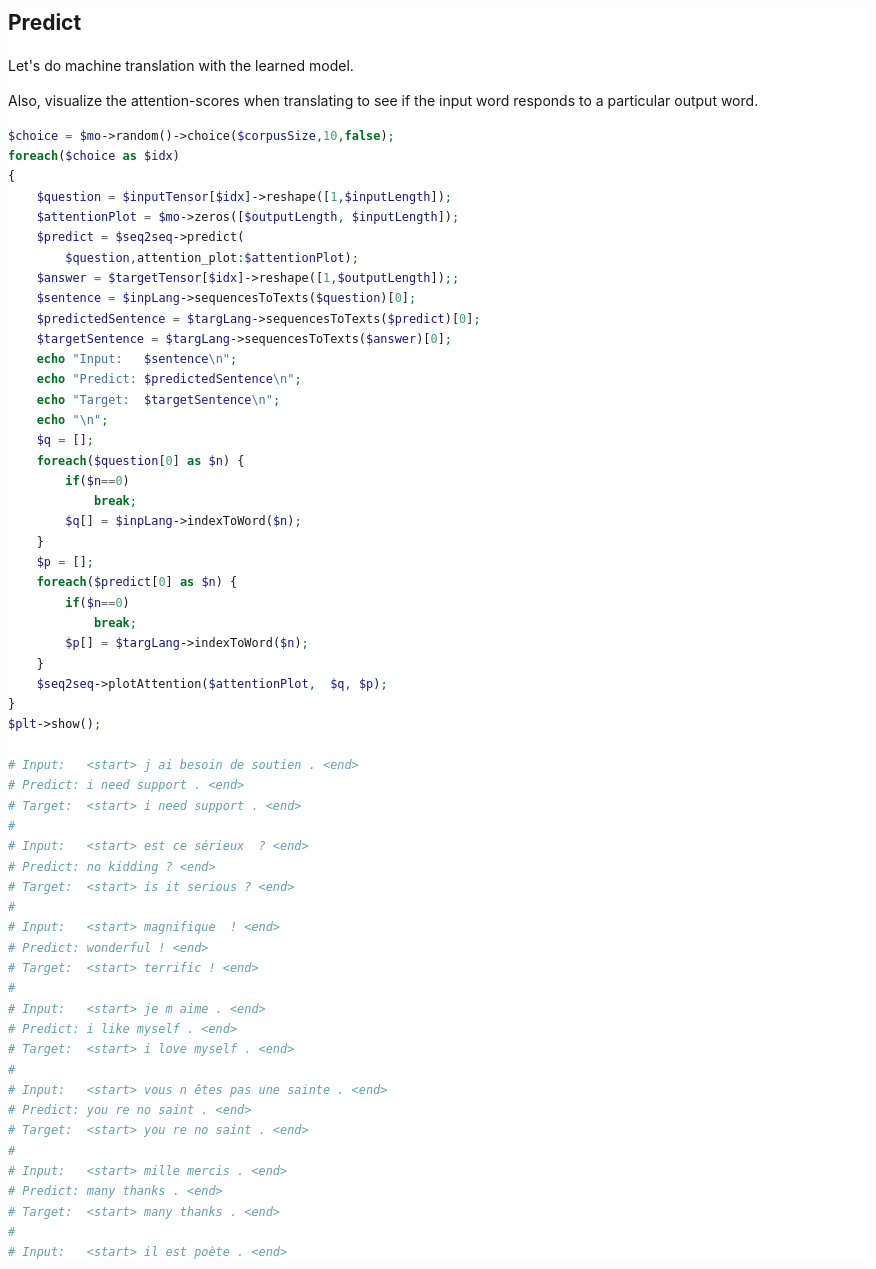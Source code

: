 Predict
------
Let's do machine translation with the learned model.

Also, visualize the attention-scores when translating to see if the input word responds to a particular output word.

```php
$choice = $mo->random()->choice($corpusSize,10,false);
foreach($choice as $idx)
{
    $question = $inputTensor[$idx]->reshape([1,$inputLength]);
    $attentionPlot = $mo->zeros([$outputLength, $inputLength]);
    $predict = $seq2seq->predict(
        $question,attention_plot:$attentionPlot);
    $answer = $targetTensor[$idx]->reshape([1,$outputLength]);;
    $sentence = $inpLang->sequencesToTexts($question)[0];
    $predictedSentence = $targLang->sequencesToTexts($predict)[0];
    $targetSentence = $targLang->sequencesToTexts($answer)[0];
    echo "Input:   $sentence\n";
    echo "Predict: $predictedSentence\n";
    echo "Target:  $targetSentence\n";
    echo "\n";
    $q = [];
    foreach($question[0] as $n) {
        if($n==0)
            break;
        $q[] = $inpLang->indexToWord($n);
    }
    $p = [];
    foreach($predict[0] as $n) {
        if($n==0)
            break;
        $p[] = $targLang->indexToWord($n);
    }
    $seq2seq->plotAttention($attentionPlot,  $q, $p);
}
$plt->show();

# Input:   <start> j ai besoin de soutien . <end>
# Predict: i need support . <end>
# Target:  <start> i need support . <end>
#
# Input:   <start> est ce sérieux  ? <end>
# Predict: no kidding ? <end>
# Target:  <start> is it serious ? <end>
#
# Input:   <start> magnifique  ! <end>
# Predict: wonderful ! <end>
# Target:  <start> terrific ! <end>
#
# Input:   <start> je m aime . <end>
# Predict: i like myself . <end>
# Target:  <start> i love myself . <end>
#
# Input:   <start> vous n êtes pas une sainte . <end>
# Predict: you re no saint . <end>
# Target:  <start> you re no saint . <end>
#
# Input:   <start> mille mercis . <end>
# Predict: many thanks . <end>
# Target:  <start> many thanks . <end>
#
# Input:   <start> il est poète . <end>
```